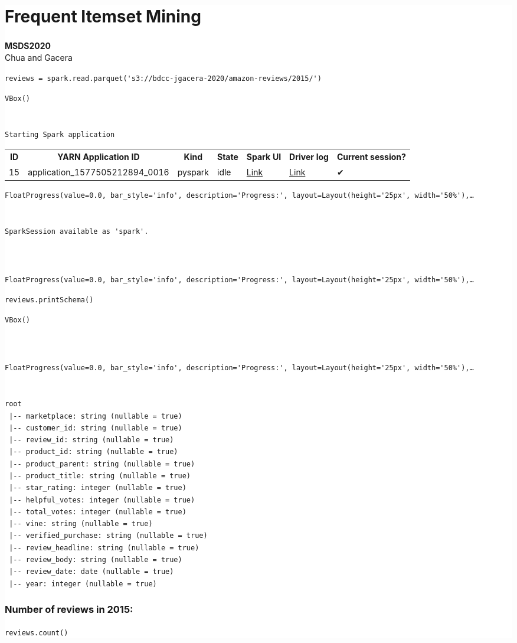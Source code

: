
# Frequent Itemset Mining
**MSDS2020**<br>
Chua and Gacera


```pyspark
reviews = spark.read.parquet('s3://bdcc-jgacera-2020/amazon-reviews/2015/')
```


    VBox()


    Starting Spark application
    


<table>
<tr><th>ID</th><th>YARN Application ID</th><th>Kind</th><th>State</th><th>Spark UI</th><th>Driver log</th><th>Current session?</th></tr><tr><td>15</td><td>application_1577505212894_0016</td><td>pyspark</td><td>idle</td><td><a target="_blank" href="http://ip-172-31-37-101.ap-northeast-1.compute.internal:20888/proxy/application_1577505212894_0016/">Link</a></td><td><a target="_blank" href="http://ip-172-31-34-220.ap-northeast-1.compute.internal:8042/node/containerlogs/container_1577505212894_0016_01_000001/livy">Link</a></td><td>✔</td></tr></table>



    FloatProgress(value=0.0, bar_style='info', description='Progress:', layout=Layout(height='25px', width='50%'),…


    SparkSession available as 'spark'.
    


    FloatProgress(value=0.0, bar_style='info', description='Progress:', layout=Layout(height='25px', width='50%'),…



```pyspark
reviews.printSchema()
```


    VBox()



    FloatProgress(value=0.0, bar_style='info', description='Progress:', layout=Layout(height='25px', width='50%'),…


    root
     |-- marketplace: string (nullable = true)
     |-- customer_id: string (nullable = true)
     |-- review_id: string (nullable = true)
     |-- product_id: string (nullable = true)
     |-- product_parent: string (nullable = true)
     |-- product_title: string (nullable = true)
     |-- star_rating: integer (nullable = true)
     |-- helpful_votes: integer (nullable = true)
     |-- total_votes: integer (nullable = true)
     |-- vine: string (nullable = true)
     |-- verified_purchase: string (nullable = true)
     |-- review_headline: string (nullable = true)
     |-- review_body: string (nullable = true)
     |-- review_date: date (nullable = true)
     |-- year: integer (nullable = true)

### Number of reviews in 2015:


```pyspark
reviews.count()
```
